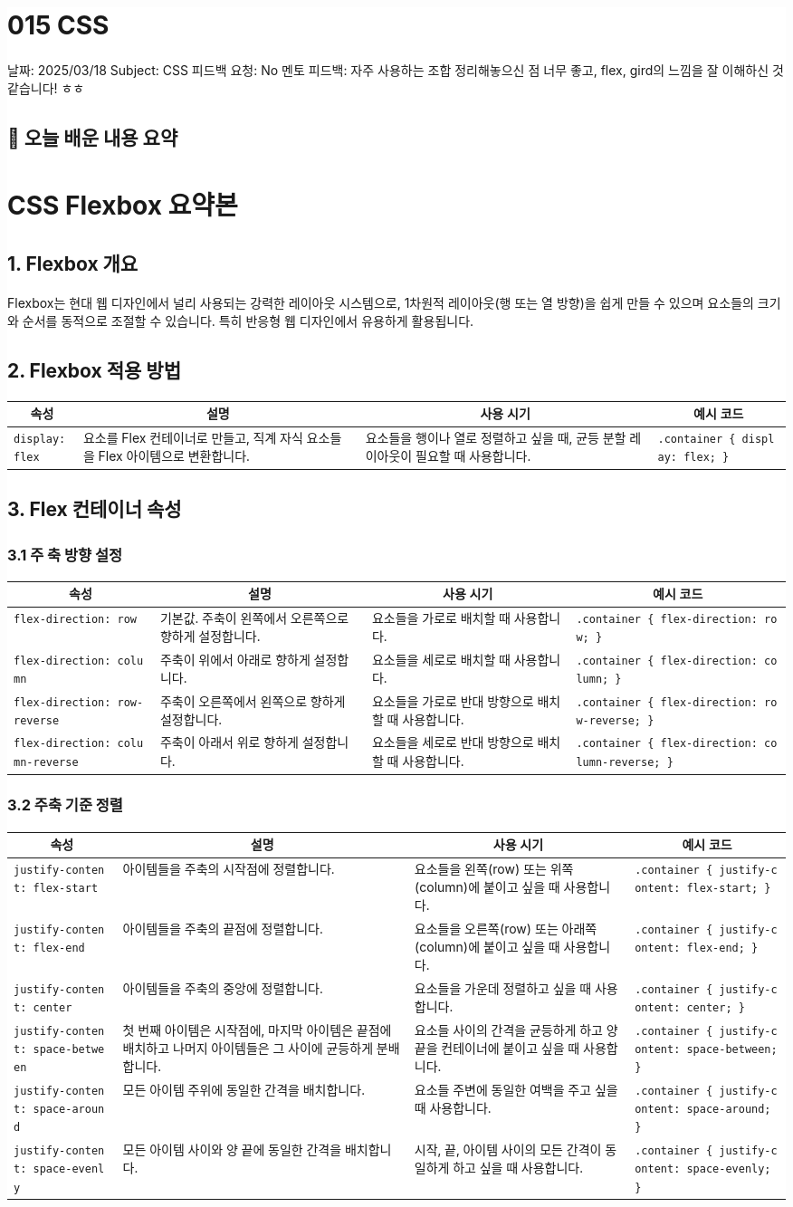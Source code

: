 # 015 CSS

날짜: 2025/03/18
Subject: CSS
피드백 요청: No
멘토 피드백: 자주 사용하는 조합 정리해놓으신 점 너무 좋고, flex, gird의 느낌을 잘 이해하신 것 같습니다! ㅎㅎ

## 📝 오늘 배운 내용 요약

# CSS Flexbox 요약본

## 1. Flexbox 개요

Flexbox는 현대 웹 디자인에서 널리 사용되는 강력한 레이아웃 시스템으로, 1차원적 레이아웃(행 또는 열 방향)을 쉽게 만들 수 있으며 요소들의 크기와 순서를 동적으로 조절할 수 있습니다. 특히 반응형 웹 디자인에서 유용하게 활용됩니다.

## 2. Flexbox 적용 방법

| 속성 | 설명 | 사용 시기 | 예시 코드 |
| --- | --- | --- | --- |
| `display: flex` | 요소를 Flex 컨테이너로 만들고, 직계 자식 요소들을 Flex 아이템으로 변환합니다. | 요소들을 행이나 열로 정렬하고 싶을 때, 균등 분할 레이아웃이 필요할 때 사용합니다. | `.container { display: flex; }` |

## 3. Flex 컨테이너 속성

### 3.1 주 축 방향 설정

| 속성 | 설명 | 사용 시기 | 예시 코드 |
| --- | --- | --- | --- |
| `flex-direction: row` | 기본값. 주축이 왼쪽에서 오른쪽으로 향하게 설정합니다. | 요소들을 가로로 배치할 때 사용합니다. | `.container { flex-direction: row; }` |
| `flex-direction: column` | 주축이 위에서 아래로 향하게 설정합니다. | 요소들을 세로로 배치할 때 사용합니다. | `.container { flex-direction: column; }` |
| `flex-direction: row-reverse` | 주축이 오른쪽에서 왼쪽으로 향하게 설정합니다. | 요소들을 가로로 반대 방향으로 배치할 때 사용합니다. | `.container { flex-direction: row-reverse; }` |
| `flex-direction: column-reverse` | 주축이 아래서 위로 향하게 설정합니다. | 요소들을 세로로 반대 방향으로 배치할 때 사용합니다. | `.container { flex-direction: column-reverse; }` |

### 3.2 주축 기준 정렬

| 속성 | 설명 | 사용 시기 | 예시 코드 |
| --- | --- | --- | --- |
| `justify-content: flex-start` | 아이템들을 주축의 시작점에 정렬합니다. | 요소들을 왼쪽(row) 또는 위쪽(column)에 붙이고 싶을 때 사용합니다. | `.container { justify-content: flex-start; }` |
| `justify-content: flex-end` | 아이템들을 주축의 끝점에 정렬합니다. | 요소들을 오른쪽(row) 또는 아래쪽(column)에 붙이고 싶을 때 사용합니다. | `.container { justify-content: flex-end; }` |
| `justify-content: center` | 아이템들을 주축의 중앙에 정렬합니다. | 요소들을 가운데 정렬하고 싶을 때 사용합니다. | `.container { justify-content: center; }` |
| `justify-content: space-between` | 첫 번째 아이템은 시작점에, 마지막 아이템은 끝점에 배치하고 나머지 아이템들은 그 사이에 균등하게 분배합니다. | 요소들 사이의 간격을 균등하게 하고 양끝을 컨테이너에 붙이고 싶을 때 사용합니다. | `.container { justify-content: space-between; }` |
| `justify-content: space-around` | 모든 아이템 주위에 동일한 간격을 배치합니다. | 요소들 주변에 동일한 여백을 주고 싶을 때 사용합니다. | `.container { justify-content: space-around; }` |
| `justify-content: space-evenly` | 모든 아이템 사이와 양 끝에 동일한 간격을 배치합니다. | 시작, 끝, 아이템 사이의 모든 간격이 동일하게 하고 싶을 때 사용합니다. | `.container { justify-content: space-evenly; }` |
